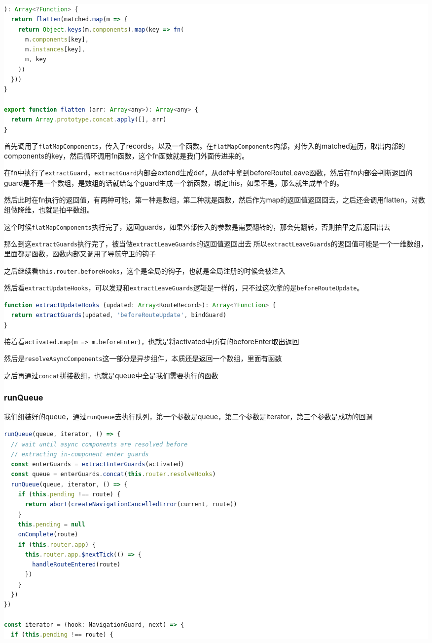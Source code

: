 ```js
): Array<?Function> {
  return flatten(matched.map(m => {
    return Object.keys(m.components).map(key => fn(
      m.components[key],
      m.instances[key],
      m, key
    ))
  }))
}

export function flatten (arr: Array<any>): Array<any> {
  return Array.prototype.concat.apply([], arr)
}

```
首先调用了`flatMapComponents`，传入了records，以及一个函数。在`flatMapComponents`内部，对传入的matched遍历，取出内部的components的key，然后循环调用fn函数，这个fn函数就是我们外面传进来的。

在fn中执行了`extractGuard`，`extractGuard`内部会extend生成def，从def中拿到beforeRouteLeave函数，然后在fn内部会判断返回的guard是不是一个数组，是数组的话就给每个guard生成一个新函数，绑定this，如果不是，那么就生成单个的。

然后此时在fn执行的返回值，有两种可能，第一种是数组，第二种就是函数，然后作为map的返回值返回回去，之后还会调用flatten，对数组做降维，也就是拍平数组。

这个时候`flatMapComponents`执行完了，返回guards，如果外部传入的参数是需要翻转的，那会先翻转，否则拍平之后返回出去

那么到这`extractGuards`执行完了，被当做`extractLeaveGuards`的返回值返回出去
所以`extractLeaveGuards`的返回值可能是一个一维数组，里面都是函数，函数内部又调用了导航守卫的钩子

之后继续看`this.router.beforeHooks`，这个是全局的钩子，也就是全局注册的时候会被注入

然后看`extractUpdateHooks`，可以发现和`extractLeaveGuards`逻辑是一样的，只不过这次拿的是`beforeRouteUpdate`。

```js
function extractUpdateHooks (updated: Array<RouteRecord>): Array<?Function> {
  return extractGuards(updated, 'beforeRouteUpdate', bindGuard)
}
```

接着看`activated.map(m => m.beforeEnter)`，也就是将activated中所有的beforeEnter取出返回

然后是`resolveAsyncComponents`这一部分是异步组件，本质还是返回一个数组，里面有函数

之后再通过`concat`拼接数组，也就是queue中全是我们需要执行的函数

### runQueue
我们组装好的queue，通过`runQueue`去执行队列，第一个参数是queue，第二个参数是iterator，第三个参数是成功的回调
```js
runQueue(queue, iterator, () => {
  // wait until async components are resolved before
  // extracting in-component enter guards
  const enterGuards = extractEnterGuards(activated)
  const queue = enterGuards.concat(this.router.resolveHooks)
  runQueue(queue, iterator, () => {
    if (this.pending !== route) {
      return abort(createNavigationCancelledError(current, route))
    }
    this.pending = null
    onComplete(route)
    if (this.router.app) {
      this.router.app.$nextTick(() => {
        handleRouteEntered(route)
      })
    }
  })
})

const iterator = (hook: NavigationGuard, next) => {
  if (this.pending !== route) {
```